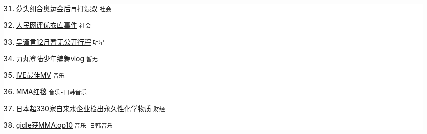 31. [莎头组合奥运会后再打混双](https://m.weibo.cn/search?containerid=100103type%3D1%26t%3D10%26q%3D%23%E8%8E%8E%E5%A4%B4%E7%BB%84%E5%90%88%E5%A5%A5%E8%BF%90%E4%BC%9A%E5%90%8E%E5%86%8D%E6%89%93%E6%B7%B7%E5%8F%8C%23&stream_entry_id=31&isnewpage=1&extparam=seat%3D1%26q%3D%2523%25E8%258E%258E%25E5%25A4%25B4%25E7%25BB%2584%25E5%2590%2588%25E5%25A5%25A5%25E8%25BF%2590%25E4%25BC%259A%25E5%2590%258E%25E5%2586%258D%25E6%2589%2593%25E6%25B7%25B7%25E5%258F%258C%2523%26filter_type%3Drealtimehot%26c_type%3D31%26realpos%3D30%26cate%3D5001%26pos%3D29%26flag%3D1%26dgr%3D0%26stream_entry_id%3D31%26lcate%3D5001%26band_rank%3D30%26display_time%3D1732970866%26pre_seqid%3D173297086671302534950105) `社会` 

32. [人民网评优衣库事件](https://m.weibo.cn/search?containerid=100103type%3D1%26t%3D10%26q%3D%23%E4%BA%BA%E6%B0%91%E7%BD%91%E8%AF%84%E4%BC%98%E8%A1%A3%E5%BA%93%E4%BA%8B%E4%BB%B6%23&stream_entry_id=31&isnewpage=1&extparam=seat%3D1%26q%3D%2523%25E4%25BA%25BA%25E6%25B0%2591%25E7%25BD%2591%25E8%25AF%2584%25E4%25BC%2598%25E8%25A1%25A3%25E5%25BA%2593%25E4%25BA%258B%25E4%25BB%25B6%2523%26filter_type%3Drealtimehot%26c_type%3D31%26realpos%3D31%26cate%3D5001%26pos%3D30%26flag%3D0%26dgr%3D0%26stream_entry_id%3D31%26lcate%3D5001%26band_rank%3D31%26display_time%3D1732970866%26pre_seqid%3D173297086671302534950105) `社会` 

33. [吴谨言12月暂无公开行程](https://m.weibo.cn/search?containerid=100103type%3D1%26t%3D10%26q%3D%23%E5%90%B4%E8%B0%A8%E8%A8%8012%E6%9C%88%E6%9A%82%E6%97%A0%E5%85%AC%E5%BC%80%E8%A1%8C%E7%A8%8B%23&stream_entry_id=31&isnewpage=1&extparam=seat%3D1%26q%3D%2523%25E5%2590%25B4%25E8%25B0%25A8%25E8%25A8%258012%25E6%259C%2588%25E6%259A%2582%25E6%2597%25A0%25E5%2585%25AC%25E5%25BC%2580%25E8%25A1%258C%25E7%25A8%258B%2523%26filter_type%3Drealtimehot%26c_type%3D31%26realpos%3D32%26cate%3D5001%26pos%3D31%26flag%3D0%26dgr%3D0%26stream_entry_id%3D31%26lcate%3D5001%26band_rank%3D32%26display_time%3D1732970866%26pre_seqid%3D173297086671302534950105) `明星` 

34. [力丸登陆少年编舞vlog](https://m.weibo.cn/search?containerid=100103type%3D1%26t%3D10%26q%3D%E5%8A%9B%E4%B8%B8%E7%99%BB%E9%99%86%E5%B0%91%E5%B9%B4%E7%BC%96%E8%88%9Evlog&stream_entry_id=31&isnewpage=1&extparam=seat%3D1%26q%3D%25E5%258A%259B%25E4%25B8%25B8%25E7%2599%25BB%25E9%2599%2586%25E5%25B0%2591%25E5%25B9%25B4%25E7%25BC%2596%25E8%2588%259Evlog%26filter_type%3Drealtimehot%26c_type%3D31%26realpos%3D33%26cate%3D5001%26pos%3D32%26flag%3D1%26dgr%3D0%26stream_entry_id%3D31%26lcate%3D5001%26band_rank%3D33%26display_time%3D1732970866%26pre_seqid%3D173297086671302534950105) `暂无` 

35. [IVE最佳MV](https://m.weibo.cn/search?containerid=100103type%3D1%26t%3D10%26q%3D%23IVE%E6%9C%80%E4%BD%B3MV%23&stream_entry_id=31&isnewpage=1&extparam=seat%3D1%26q%3D%2523IVE%25E6%259C%2580%25E4%25BD%25B3MV%2523%26filter_type%3Drealtimehot%26c_type%3D31%26realpos%3D34%26cate%3D5001%26pos%3D33%26flag%3D0%26dgr%3D0%26stream_entry_id%3D31%26lcate%3D5001%26band_rank%3D34%26display_time%3D1732970866%26pre_seqid%3D173297086671302534950105) `音乐` 

36. [MMA红毯](https://m.weibo.cn/search?containerid=100103type%3D1%26t%3D10%26q%3DMMA%E7%BA%A2%E6%AF%AF&stream_entry_id=31&isnewpage=1&extparam=seat%3D1%26q%3DMMA%25E7%25BA%25A2%25E6%25AF%25AF%26filter_type%3Drealtimehot%26c_type%3D31%26realpos%3D35%26cate%3D5001%26pos%3D34%26flag%3D0%26dgr%3D0%26stream_entry_id%3D31%26lcate%3D5001%26band_rank%3D35%26display_time%3D1732970866%26pre_seqid%3D173297086671302534950105) `音乐-日韩音乐` 

37. [日本超330家自来水企业检出永久性化学物质](https://m.weibo.cn/search?containerid=100103type%3D1%26t%3D10%26q%3D%23%E6%97%A5%E6%9C%AC%E8%B6%85330%E5%AE%B6%E8%87%AA%E6%9D%A5%E6%B0%B4%E4%BC%81%E4%B8%9A%E6%A3%80%E5%87%BA%E6%B0%B8%E4%B9%85%E6%80%A7%E5%8C%96%E5%AD%A6%E7%89%A9%E8%B4%A8%23&stream_entry_id=31&isnewpage=1&extparam=seat%3D1%26q%3D%2523%25E6%2597%25A5%25E6%259C%25AC%25E8%25B6%2585330%25E5%25AE%25B6%25E8%2587%25AA%25E6%259D%25A5%25E6%25B0%25B4%25E4%25BC%2581%25E4%25B8%259A%25E6%25A3%2580%25E5%2587%25BA%25E6%25B0%25B8%25E4%25B9%2585%25E6%2580%25A7%25E5%258C%2596%25E5%25AD%25A6%25E7%2589%25A9%25E8%25B4%25A8%2523%26filter_type%3Drealtimehot%26c_type%3D31%26realpos%3D36%26cate%3D5001%26pos%3D35%26flag%3D0%26dgr%3D0%26stream_entry_id%3D31%26lcate%3D5001%26band_rank%3D36%26display_time%3D1732970866%26pre_seqid%3D173297086671302534950105) `财经` 

38. [gidle获MMAtop10](https://m.weibo.cn/search?containerid=100103type%3D1%26t%3D10%26q%3D%23gidle%E8%8E%B7MMAtop10%23&stream_entry_id=31&isnewpage=1&extparam=seat%3D1%26q%3D%2523gidle%25E8%258E%25B7MMAtop10%2523%26filter_type%3Drealtimehot%26c_type%3D31%26realpos%3D37%26cate%3D5001%26pos%3D36%26flag%3D1%26dgr%3D0%26stream_entry_id%3D31%26lcate%3D5001%26band_rank%3D37%26display_time%3D1732970866%26pre_seqid%3D173297086671302534950105) `音乐-日韩音乐` 
